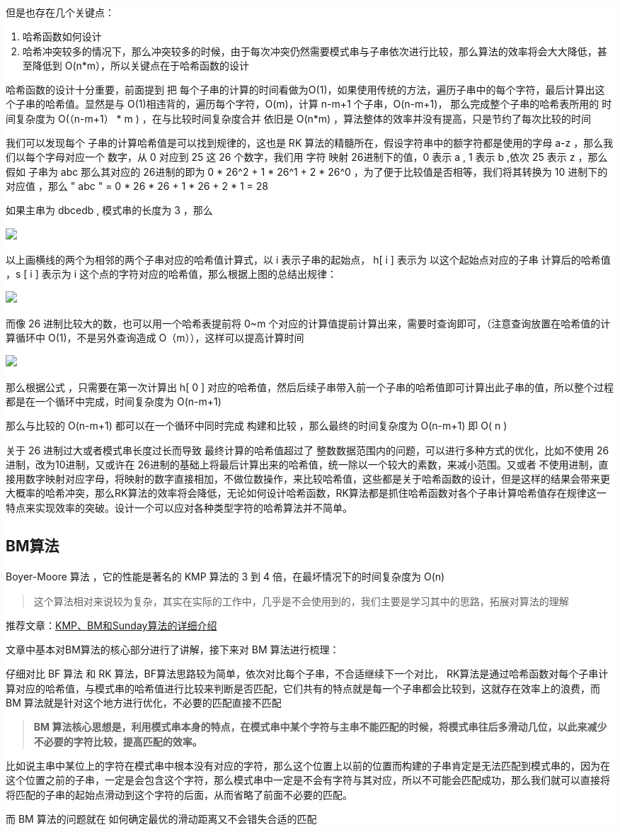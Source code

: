 
但是也存在几个关键点：

1. 哈希函数如何设计
2. 哈希冲突较多的情况下，那么冲突较多的时候，由于每次冲突仍然需要模式串与子串依次进行比较，那么算法的效率将会大大降低，甚至降低到 O(n*m），所以关键点在于哈希函数的设计



哈希函数的设计十分重要，前面提到 把 每个子串的计算的时间看做为O(1)，如果使用传统的方法，遍历子串中的每个字符，最后计算出这个子串的哈希值。显然是与 O(1)相违背的，遍历每个字符，O(m)，计算 n-m+1 个子串，O(n-m+1)， 那么完成整个子串的哈希表所用的 时间复杂度为 O(（n-m+1） * m ) ，在与比较时间复杂度合并 依旧是 O(n*m) ，算法整体的效率并没有提高，只是节约了每次比较的时间

我们可以发现每个 子串的计算哈希值是可以找到规律的，这也是 RK 算法的精髓所在，假设字符串中的额字符都是使用的字母 a-z ，那么我们以每个字母对应一个 数字，从 0 对应到 25 这 26 个数字，我们用 字符 映射 26进制下的值，0 表示 a , 1  表示 b ,依次 25 表示 z ，那么 假如 子串为 abc 那么其对应的 26进制的即为 0 * 26^2 + 1 * 26^1 + 2  * 26^0  ，为了便于比较值是否相等，我们将其转换为 10 进制下的对应值 ，那么  " abc " = 0 * 26 * 26 + 1 * 26 + 2 * 1 =   28 

 如果主串为 dbcedb , 模式串的长度为 3 ，那么

![](https://cdn.jsdelivr.net/gh/yummy-zc/image-warehouse/images/algorithmimage-20200728003837913.png)

以上画横线的两个为相邻的两个子串对应的哈希值计算式，以 i 表示子串的起始点， h[ i ] 表示为 以这个起始点对应的子串 计算后的哈希值 ，s [ i ] 表示为 i 这个点的字符对应的哈希值，那么根据上图的总结出规律：

![](https://cdn.jsdelivr.net/gh/yummy-zc/image-warehouse/images/algorithmimage-20200728004124384.png)

而像 26 进制比较大的数，也可以用一个哈希表提前将 0~m 个对应的计算值提前计算出来，需要时查询即可，（注意查询放置在哈希值的计算循环中 O(1)，不是另外查询造成 O（m）），这样可以提高计算时间

![](https://cdn.jsdelivr.net/gh/yummy-zc/image-warehouse/images/algorithmimage-20200728004454515.png)

那么根据公式 ，只需要在第一次计算出 h[ 0 ] 对应的哈希值，然后后续子串带入前一个子串的哈希值即可计算出此子串的值，所以整个过程都是在一个循环中完成，时间复杂度为 O(n-m+1)

那么与比较的 O(n-m+1) 都可以在一个循环中同时完成 构建和比较 ，那么最终的时间复杂度为 O(n-m+1) 即 O( n )



关于 26 进制过大或者模式串长度过长而导致 最终计算的哈希值超过了 整数数据范围内的问题，可以进行多种方式的优化，比如不使用 26 进制，改为10进制，又或许在 26进制的基础上将最后计算出来的哈希值，统一除以一个较大的素数，来减小范围。又或者 不使用进制，直接用数字映射对应字母，将映射的数字直接相加，不做位数操作，来比较哈希值，这些都是关于哈希函数的设计，但是这样的结果会带来更大概率的哈希冲突，那么RK算法的效率将会降低，无论如何设计哈希函数，RK算法都是抓住哈希函数对各个子串计算哈希值存在规律这一特点来实现效率的突破。设计一个可以应对各种类型字符的哈希算法并不简单。

## BM算法

Boyer-Moore 算法 ，它的性能是著名的 KMP 算法的 3 到 4 倍，在最坏情况下的时间复杂度为 O(n)

> 这个算法相对来说较为复杂，其实在实际的工作中，几乎是不会使用到的，我们主要是学习其中的思路，拓展对算法的理解

 推荐文章：[KMP、BM和Sunday算法的详细介绍](https://blog.csdn.net/v_JULY_v/article/details/7041827)

文章中基本对BM算法的核心部分进行了讲解，接下来对 BM 算法进行梳理：



仔细对比 BF 算法 和 RK 算法，BF算法思路较为简单，依次对比每个子串，不合适继续下一个对比， RK算法是通过哈希函数对每个子串计算对应的哈希值，与模式串的哈希值进行比较来判断是否匹配，它们共有的特点就是每一个子串都会比较到，这就存在效率上的浪费，而 BM 算法就是针对这个地方进行优化，不必要的匹配直接不匹配

> **BM 算法核心思想是，利用模式串本身的特点，在模式串中某个字符与主串不能匹配的时候，将模式串往后多滑动几位，以此来减少不必要的字符比较，提高匹配的效率。**

比如说主串中某位上的字符在模式串中根本没有对应的字符，那么这个位置上以前的位置而构建的子串肯定是无法匹配到模式串的，因为在这个位置之前的子串，一定是会包含这个字符，那么模式串中一定是不会有字符与其对应，所以不可能会匹配成功，那么我们就可以直接将 将匹配的子串的起始点滑动到这个字符的后面，从而省略了前面不必要的匹配。

而 BM 算法的问题就在 如何确定最优的滑动距离又不会错失合适的匹配
